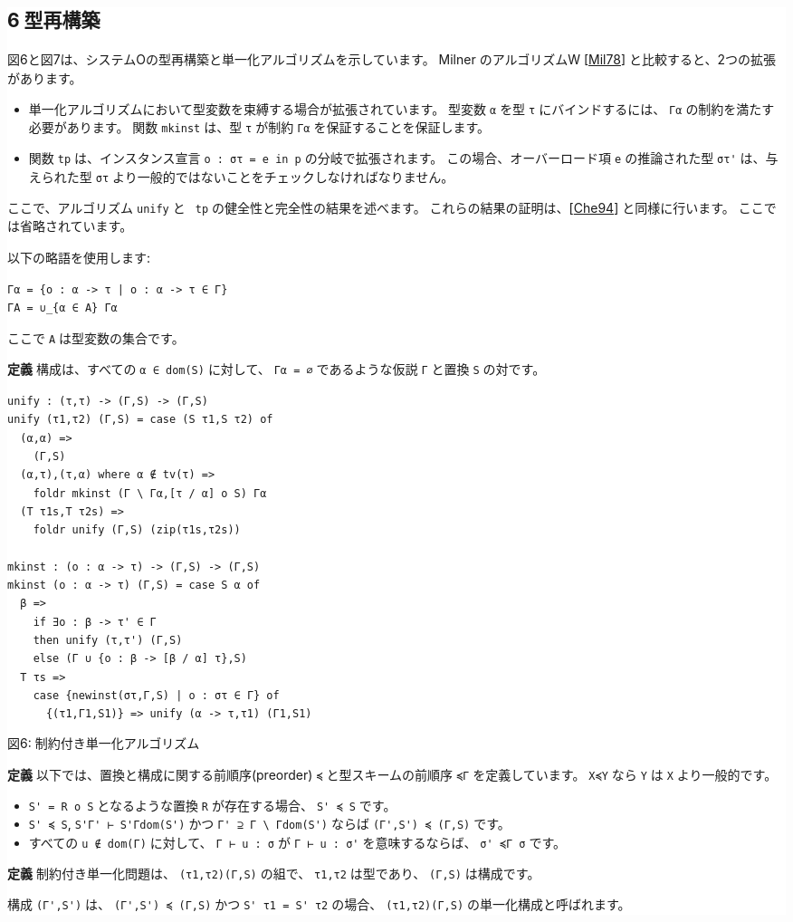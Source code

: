 ## 6 型再構築

  図6と図7は、システムOの型再構築と単一化アルゴリズムを示しています。
  Milner のアルゴリズムW [<a name="rMil78"></a>[Mil78](#Mil78)] と比較すると、2つの拡張があります。

  - 単一化アルゴリズムにおいて型変数を束縛する場合が拡張されています。
    型変数 `α` を型 `τ` にバインドするには、 `Γα` の制約を満たす必要があります。
    関数 `mkinst` は、型 `τ` が制約 `Γα` を保証することを保証します。

   - 関数 `tp` は、インスタンス宣言 `o : στ = e in p` の分岐で拡張されます。
     この場合、オーバーロード項 `e` の推論された型 `στ'` は、与えられた型 `στ` より一般的ではないことをチェックしなければなりません。

  ここで、アルゴリズム `unify` と ` tp` の健全性と完全性の結果を述べます。
  これらの結果の証明は、[<a name="rChe94"></a>[Che94](#Che94)] と同様に行います。 ここでは省略されています。

  以下の略語を使用します:

    Γα = {o : α -> τ | o : α -> τ ∈ Γ}
    ΓA = ∪_{α ∈ A} Γα

  ここで `A` は型変数の集合です。

  **定義**
  構成は、すべての `α ∈ dom(S)` に対して、 `Γα = ∅` であるような仮説 `Γ` と置換 `S` の対です。

    unify : (τ,τ) -> (Γ,S) -> (Γ,S)
    unify (τ1,τ2) (Γ,S) = case (S τ1,S τ2) of
      (α,α) =>
        (Γ,S)
      (α,τ),(τ,α) where α ∉ tv(τ) =>
        foldr mkinst (Γ \ Γα,[τ / α] o S) Γα
      (T τ1s,T τ2s) =>
        foldr unify (Γ,S) (zip(τ1s,τ2s))

    mkinst : (o : α -> τ) -> (Γ,S) -> (Γ,S)
    mkinst (o : α -> τ) (Γ,S) = case S α of
      β =>
        if ∃o : β -> τ' ∈ Γ
        then unify (τ,τ') (Γ,S)
        else (Γ ∪ {o : β -> [β / α] τ},S)
      T τs =>
        case {newinst(στ,Γ,S) | o : στ ∈ Γ} of
          {(τ1,Γ1,S1)} => unify (α -> τ,τ1) (Γ1,S1)

  図6: 制約付き単一化アルゴリズム

  **定義** 以下では、置換と構成に関する前順序(preorder) `≼` と型スキームの前順序 `≼Γ` を定義しています。
  `X≼Y` なら `Y` は `X` より一般的です。

  - `S' = R o S` となるような置換 `R` が存在する場合、 `S' ≼ S` です。
  - `S' ≼ S`, `S'Γ' ⊢ S'Γdom(S')` かつ `Γ' ⊇ Γ \ Γdom(S')` ならば `(Γ',S') ≼ (Γ,S)` です。
  - すべての `u ∉ dom(Γ)` に対して、 `Γ ⊢ u : σ` が `Γ ⊢ u : σ'` を意味するならば、 `σ' ≼Γ σ` です。

  **定義** 制約付き単一化問題は、 `(τ1,τ2)(Γ,S)` の組で、 `τ1,τ2` は型であり、 `(Γ,S)` は構成です。

  構成 `(Γ',S')` は、 `(Γ',S') ≼ (Γ,S)` かつ `S' τ1 = S' τ2` の場合、 `(τ1,τ2)(Γ,S)` の単一化構成と呼ばれます。
